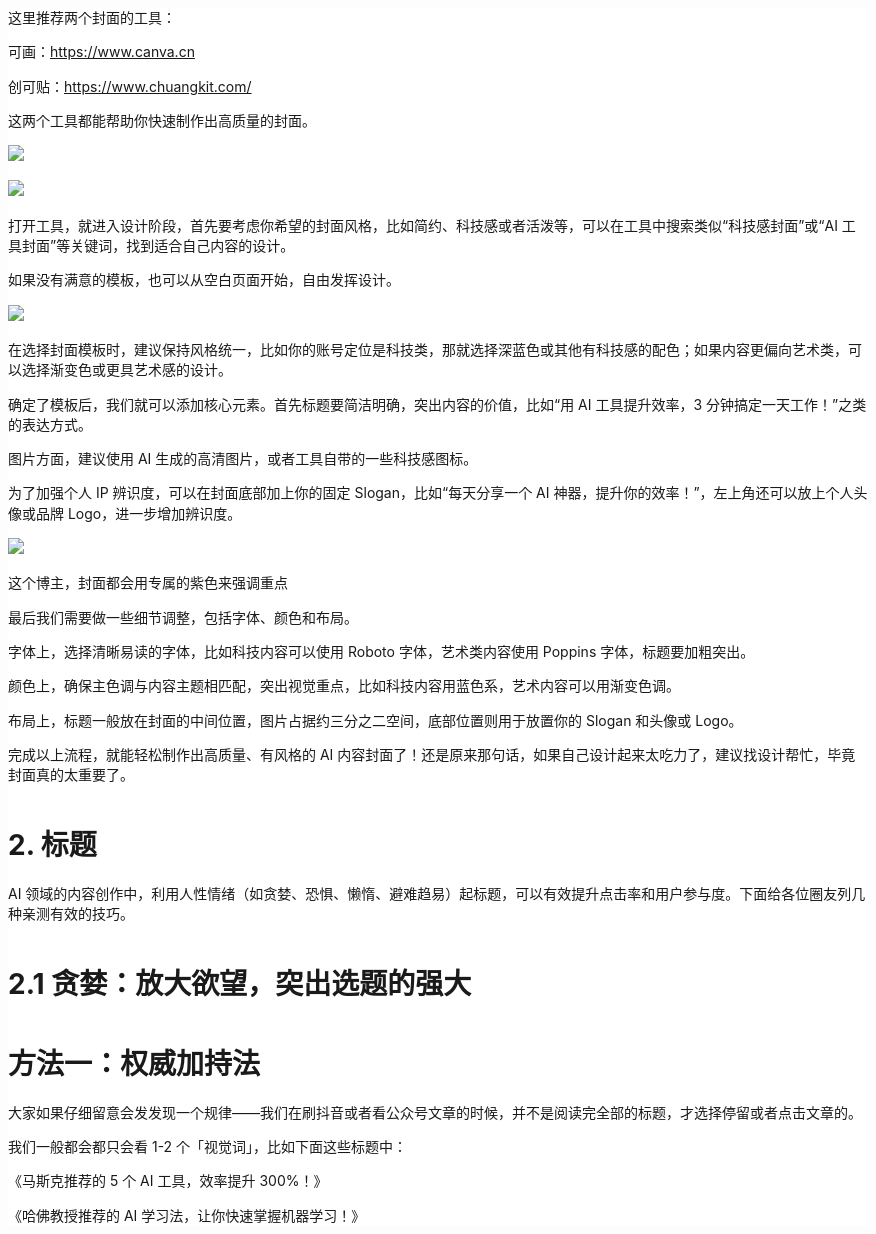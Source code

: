 这里推荐两个封面的工具：

可画：https://www.canva.cn

创可贴：https://www.chuangkit.com/

这两个工具都能帮助你快速制作出高质量的封面。

![](img/30fb70dfb352c0c5527ce3950de92220.png)

![](img/664eb00fa107a11ac72ab45596ded254.png)

打开工具，就进入设计阶段，首先要考虑你希望的封面风格，比如简约、科技感或者活泼等，可以在工具中搜索类似“科技感封面”或“AI 工具封面”等关键词，找到适合自己内容的设计。

如果没有满意的模板，也可以从空白页面开始，自由发挥设计。

![](img/2a55684f25ab3a11caca2c9e305a5840.png)

在选择封面模板时，建议保持风格统一，比如你的账号定位是科技类，那就选择深蓝色或其他有科技感的配色；如果内容更偏向艺术类，可以选择渐变色或更具艺术感的设计。

确定了模板后，我们就可以添加核心元素。首先标题要简洁明确，突出内容的价值，比如“用 AI 工具提升效率，3 分钟搞定一天工作！”之类的表达方式。

图片方面，建议使用 AI 生成的高清图片，或者工具自带的一些科技感图标。

为了加强个人 IP 辨识度，可以在封面底部加上你的固定 Slogan，比如“每天分享一个 AI 神器，提升你的效率！”，左上角还可以放上个人头像或品牌 Logo，进一步增加辨识度。

![](img/6d8f4f6409bc889373c1eea821a5e137.png)

这个博主，封面都会用专属的紫色来强调重点

最后我们需要做一些细节调整，包括字体、颜色和布局。

字体上，选择清晰易读的字体，比如科技内容可以使用 Roboto 字体，艺术类内容使用 Poppins 字体，标题要加粗突出。

颜色上，确保主色调与内容主题相匹配，突出视觉重点，比如科技内容用蓝色系，艺术内容可以用渐变色调。

布局上，标题一般放在封面的中间位置，图片占据约三分之二空间，底部位置则用于放置你的 Slogan 和头像或 Logo。

完成以上流程，就能轻松制作出高质量、有风格的 AI 内容封面了！还是原来那句话，如果自己设计起来太吃力了，建议找设计帮忙，毕竟封面真的太重要了。

# 2\. 标题

AI 领域的内容创作中，利用人性情绪（如贪婪、恐惧、懒惰、避难趋易）起标题，可以有效提升点击率和用户参与度。下面给各位圈友列几种亲测有效的技巧。

# 2.1 贪婪：放大欲望，突出选题的强大

# 方法一：权威加持法

大家如果仔细留意会发发现一个规律——我们在刷抖音或者看公众号文章的时候，并不是阅读完全部的标题，才选择停留或者点击文章的。

我们一般都会都只会看 1-2 个「视觉词」，比如下面这些标题中：

《马斯克推荐的 5 个 AI 工具，效率提升 300%！》

《哈佛教授推荐的 AI 学习法，让你快速掌握机器学习！》
